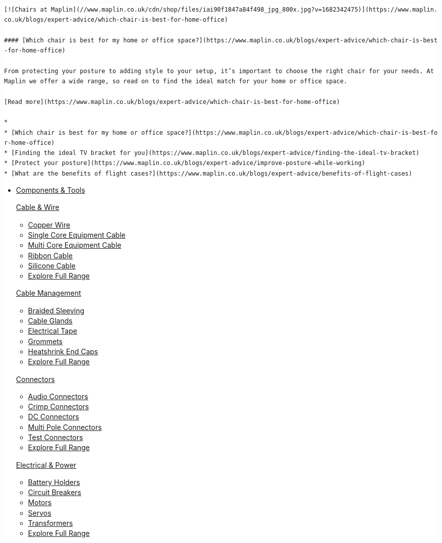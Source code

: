     [![Chairs at Maplin](//www.maplin.co.uk/cdn/shop/files/iai90f1847a84f498_jpg_800x.jpg?v=1682342475)](https://www.maplin.co.uk/blogs/expert-advice/which-chair-is-best-for-home-office)
    
    #### [Which chair is best for my home or office space?](https://www.maplin.co.uk/blogs/expert-advice/which-chair-is-best-for-home-office)
    
    From protecting your posture to adding style to your setup, it’s important to choose the right chair for your needs. At Maplin we offer a wide range, so read on to find the ideal match for your home or office space.
    
    [Read more](https://www.maplin.co.uk/blogs/expert-advice/which-chair-is-best-for-home-office)
    
    * 
    * [Which chair is best for my home or office space?](https://www.maplin.co.uk/blogs/expert-advice/which-chair-is-best-for-home-office)
    * [Finding the ideal TV bracket for you](https://www.maplin.co.uk/blogs/expert-advice/finding-the-ideal-tv-bracket)
    * [Protect your posture](https://www.maplin.co.uk/blogs/expert-advice/improve-posture-while-working)
    * [What are the benefits of flight cases?](https://www.maplin.co.uk/blogs/expert-advice/benefits-of-flight-cases)
    
* [Components & Tools](https://pro.maplin.co.uk/)
    
    [Cable & Wire](https://pro.maplin.co.uk/collections/cable)
    
    * [Copper Wire](https://pro.maplin.co.uk/collections/copper-wire)
    * [Single Core Equipment Cable](https://pro.maplin.co.uk/collections/equipment-cable)
    * [Multi Core Equipment Cable](https://pro.maplin.co.uk/collections/multi-core-equipment-cable)
    * [Ribbon Cable](https://pro.maplin.co.uk/collections/ribbon-cable)
    * [Silicone Cable](https://pro.maplin.co.uk/collections/silicone-cable)
    * [Explore Full Range](https://pro.maplin.co.uk/collections/cable)
    
    [Cable Management](https://pro.maplin.co.uk/collections/cable-management)
    
    * [Braided Sleeving](https://pro.maplin.co.uk/collections/braided-sleeving)
    * [Cable Glands](https://pro.maplin.co.uk/collections/cable-glands)
    * [Electrical Tape](https://pro.maplin.co.uk/collections/electrical-tape)
    * [Grommets](https://pro.maplin.co.uk/collections/grommets)
    * [Heatshrink End Caps](https://pro.maplin.co.uk/collections/heatshrink-end-caps)
    * [Explore Full Range](https://pro.maplin.co.uk/collections/cable-management)
    
    [Connectors](https://pro.maplin.co.uk/collections/connectors)
    
    * [Audio Connectors](https://pro.maplin.co.uk/collections/audio-connectors)
    * [Crimp Connectors](https://pro.maplin.co.uk/collections/crimp-connectors)
    * [DC Connectors](https://pro.maplin.co.uk/collections/dc-connectors)
    * [Multi Pole Connectors](https://pro.maplin.co.uk/collections/multi-pole-connectors)
    * [Test Connectors](https://pro.maplin.co.uk/collections/test-connectors)
    * [Explore Full Range](https://pro.maplin.co.uk/collections/connectors)
    
    [Electrical & Power](https://pro.maplin.co.uk/collections/electrical-power)
    
    * [Battery Holders](https://pro.maplin.co.uk/collections/battery-holders)
    * [Circuit Breakers](https://pro.maplin.co.uk/collections/circuit-breakers)
    * [Motors](https://pro.maplin.co.uk/collections/motors)
    * [Servos](https://pro.maplin.co.uk/collections/servos)
    * [Transformers](https://pro.maplin.co.uk/collections/transformers)
    * [Explore Full Range](https://pro.maplin.co.uk/collections/electrical-power)
    